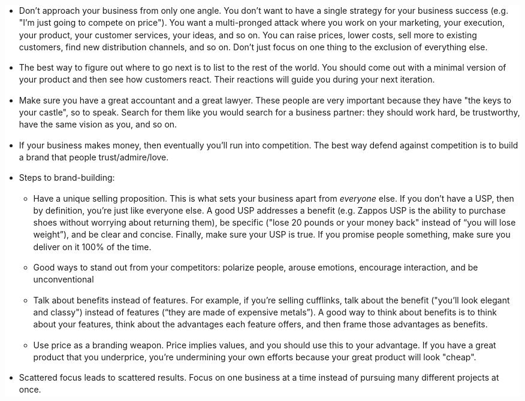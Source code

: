* Don’t approach your business from only one angle. You don’t want to have a single strategy for your business success (e.g. "I’m just going to compete on price"). You want a multi-pronged attack where you work on your marketing, your execution, your product, your customer services, your ideas, and so on. You can raise prices, lower costs, sell more to existing customers, find new distribution channels, and so on. Don’t just focus on one thing to the exclusion of everything else.

* The best way to figure out where to go next is to list to the rest of the world. You should come out with a minimal version of your product and then see how customers react. Their reactions will guide you during your next iteration.

* Make sure you have a great accountant and a great lawyer. These people are very important because they have "the keys to your castle", so to speak. Search for them like you would search for a business partner: they should work hard, be trustworthy, have the same vision as you, and so on.

* If your business makes money, then eventually you’ll run into competition. The best way defend against competition is to build a brand that people trust/admire/love.

* Steps to brand-building:

    * Have a unique selling proposition. This is what sets your business apart from *everyone* else. If you don’t have a USP, then by definition, you’re just like everyone else. A good USP addresses a benefit (e.g. Zappos USP is the ability to purchase shoes without worrying about returning them), be specific ("lose 20 pounds or your money back" instead of “you will lose weight”), and be clear and concise. Finally, make sure your USP is true. If you promise people something, make sure you deliver on it 100% of the time.

    * Good ways to stand out from your competitors: polarize people, arouse emotions, encourage interaction, and be unconventional

    * Talk about benefits instead of features. For example, if you’re selling cufflinks, talk about the benefit ("you’ll look elegant and classy") instead of features (“they are made of expensive metals”). A good way to think about benefits is to think about your features, think about the advantages each feature offers, and then frame those advantages as benefits.

    * Use price as a branding weapon. Price implies values, and you should use this to your advantage. If you have a great product that you underprice, you’re undermining your own efforts because your great product will look "cheap".

* Scattered focus leads to scattered results. Focus on one business at a time instead of pursuing many different projects at once.